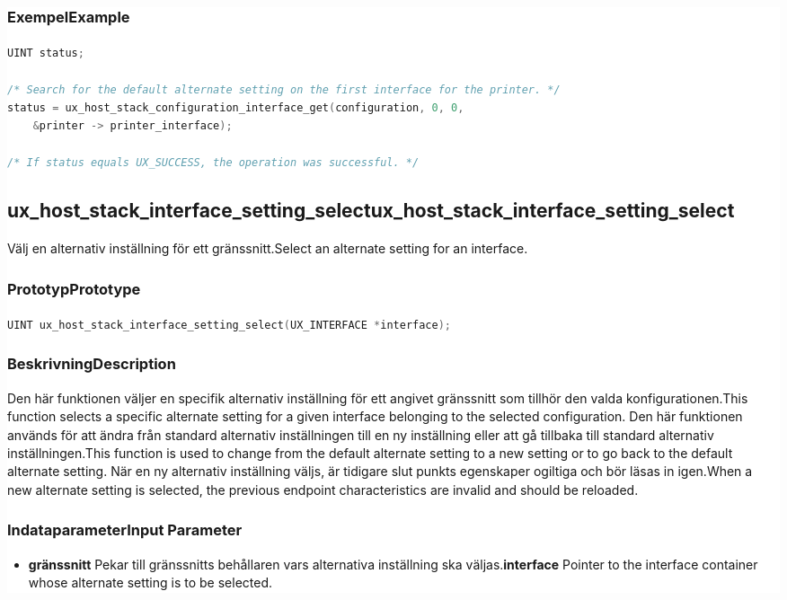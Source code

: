 ### <a name="example"></a><span data-ttu-id="3dc47-291">Exempel</span><span class="sxs-lookup"><span data-stu-id="3dc47-291">Example</span></span>

```c
UINT status;

/* Search for the default alternate setting on the first interface for the printer. */
status = ux_host_stack_configuration_interface_get(configuration, 0, 0,
    &printer -> printer_interface);

/* If status equals UX_SUCCESS, the operation was successful. */
```

## <a name="ux_host_stack_interface_setting_select"></a><span data-ttu-id="3dc47-292">ux_host_stack_interface_setting_select</span><span class="sxs-lookup"><span data-stu-id="3dc47-292">ux_host_stack_interface_setting_select</span></span>

<span data-ttu-id="3dc47-293">Välj en alternativ inställning för ett gränssnitt.</span><span class="sxs-lookup"><span data-stu-id="3dc47-293">Select an alternate setting for an interface.</span></span>

### <a name="prototype"></a><span data-ttu-id="3dc47-294">Prototyp</span><span class="sxs-lookup"><span data-stu-id="3dc47-294">Prototype</span></span>

```c
UINT ux_host_stack_interface_setting_select(UX_INTERFACE *interface);
```

### <a name="description"></a><span data-ttu-id="3dc47-295">Beskrivning</span><span class="sxs-lookup"><span data-stu-id="3dc47-295">Description</span></span>

<span data-ttu-id="3dc47-296">Den här funktionen väljer en specifik alternativ inställning för ett angivet gränssnitt som tillhör den valda konfigurationen.</span><span class="sxs-lookup"><span data-stu-id="3dc47-296">This function selects a specific alternate setting for a given interface belonging to the selected configuration.</span></span> <span data-ttu-id="3dc47-297">Den här funktionen används för att ändra från standard alternativ inställningen till en ny inställning eller att gå tillbaka till standard alternativ inställningen.</span><span class="sxs-lookup"><span data-stu-id="3dc47-297">This function is used to change from the default alternate setting to a new setting or to go back to the default alternate setting.</span></span> <span data-ttu-id="3dc47-298">När en ny alternativ inställning väljs, är tidigare slut punkts egenskaper ogiltiga och bör läsas in igen.</span><span class="sxs-lookup"><span data-stu-id="3dc47-298">When a new alternate setting is selected, the previous endpoint characteristics are invalid and should be reloaded.</span></span>

### <a name="input-parameter"></a><span data-ttu-id="3dc47-299">Indataparameter</span><span class="sxs-lookup"><span data-stu-id="3dc47-299">Input Parameter</span></span>

- <span data-ttu-id="3dc47-300">**gränssnitt** Pekar till gränssnitts behållaren vars alternativa inställning ska väljas.</span><span class="sxs-lookup"><span data-stu-id="3dc47-300">**interface** Pointer to the interface container whose alternate setting is to be selected.</span></span>
